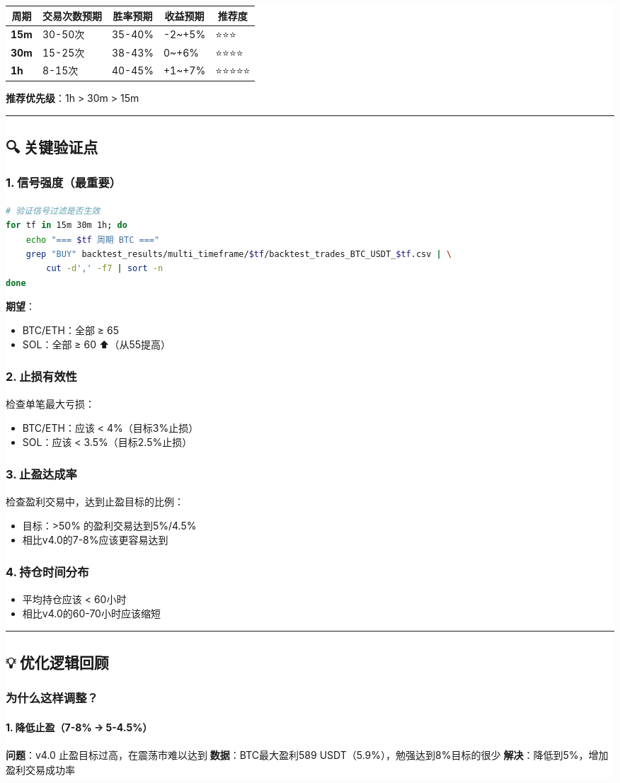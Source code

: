 | 周期 | 交易次数预期 | 胜率预期 | 收益预期 | 推荐度 |
|------|------------|---------|---------|-------|
| **15m** | 30-50次 | 35-40% | -2~+5% | ⭐⭐⭐ |
| **30m** | 15-25次 | 38-43% | 0~+6% | ⭐⭐⭐⭐ |
| **1h** | 8-15次 | 40-45% | +1~+7% | ⭐⭐⭐⭐⭐ |

**推荐优先级**：1h > 30m > 15m

---

## 🔍 关键验证点

### 1. 信号强度（最重要）

```bash
# 验证信号过滤是否生效
for tf in 15m 30m 1h; do
    echo "=== $tf 周期 BTC ==="
    grep "BUY" backtest_results/multi_timeframe/$tf/backtest_trades_BTC_USDT_$tf.csv | \
        cut -d',' -f7 | sort -n
done
```

**期望**：
- BTC/ETH：全部 ≥ 65
- SOL：全部 ≥ 60 ⬆️（从55提高）

### 2. 止损有效性

检查单笔最大亏损：
- BTC/ETH：应该 < 4%（目标3%止损）
- SOL：应该 < 3.5%（目标2.5%止损）

### 3. 止盈达成率

检查盈利交易中，达到止盈目标的比例：
- 目标：>50% 的盈利交易达到5%/4.5%
- 相比v4.0的7-8%应该更容易达到

### 4. 持仓时间分布

- 平均持仓应该 < 60小时
- 相比v4.0的60-70小时应该缩短

---

## 💡 优化逻辑回顾

### 为什么这样调整？

#### 1. 降低止盈（7-8% → 5-4.5%）
**问题**：v4.0 止盈目标过高，在震荡市难以达到
**数据**：BTC最大盈利589 USDT（5.9%），勉强达到8%目标的很少
**解决**：降低到5%，增加盈利交易成功率
